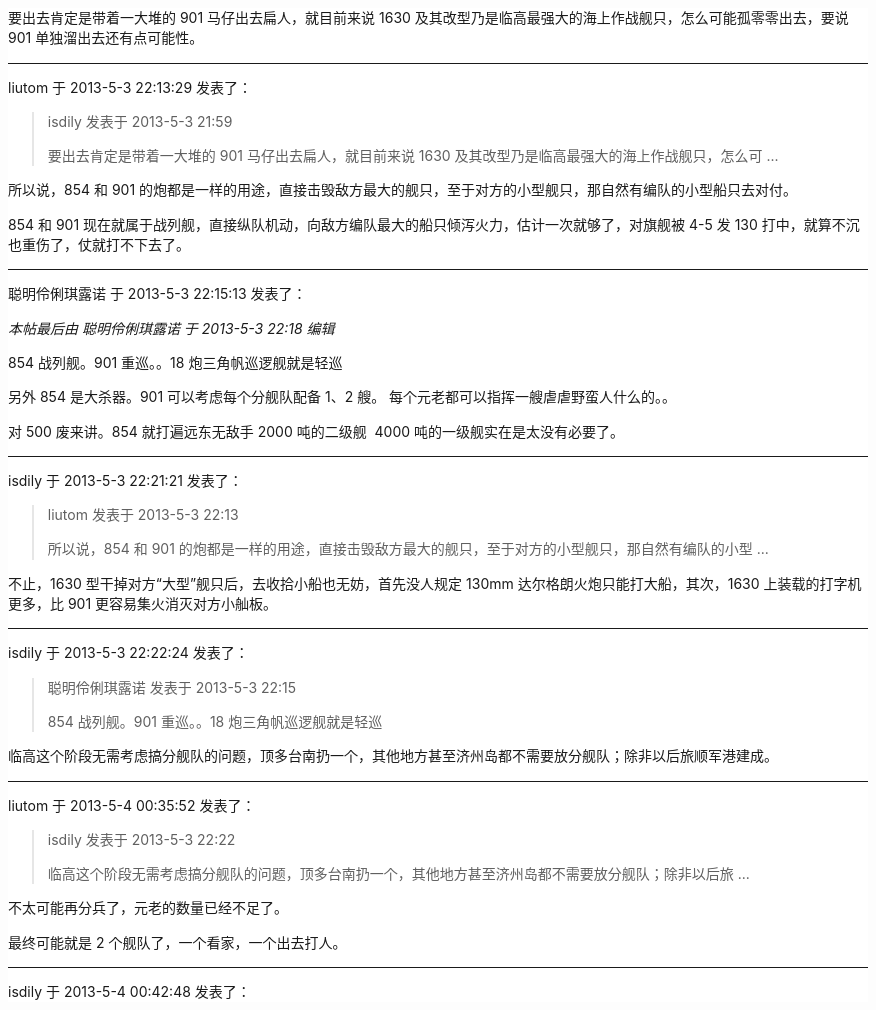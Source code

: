 要出去肯定是带着一大堆的 901 马仔出去扁人，就目前来说 1630 及其改型乃是临高最强大的海上作战舰只，怎么可能孤零零出去，要说 901 单独溜出去还有点可能性。

---

liutom 于 2013-5-3 22:13:29 发表了：

> isdily 发表于 2013-5-3 21:59
>
> 要出去肯定是带着一大堆的 901 马仔出去扁人，就目前来说 1630 及其改型乃是临高最强大的海上作战舰只，怎么可 ...

所以说，854 和 901 的炮都是一样的用途，直接击毁敌方最大的舰只，至于对方的小型舰只，那自然有编队的小型船只去对付。

854 和 901 现在就属于战列舰，直接纵队机动，向敌方编队最大的船只倾泻火力，估计一次就够了，对旗舰被 4-5 发 130 打中，就算不沉也重伤了，仗就打不下去了。

---

聪明伶俐琪露诺 于 2013-5-3 22:15:13 发表了：

_本帖最后由 聪明伶俐琪露诺 于 2013-5-3 22:18 编辑_

854 战列舰。901 重巡。。18 炮三角帆巡逻舰就是轻巡

另外 854 是大杀器。901 可以考虑每个分舰队配备 1、2 艘。 每个元老都可以指挥一艘虐虐野蛮人什么的。。

对 500 废来讲。854 就打遍远东无敌手 2000 吨的二级舰&nbsp;&nbsp;4000 吨的一级舰实在是太没有必要了。

---

isdily 于 2013-5-3 22:21:21 发表了：

> liutom 发表于 2013-5-3 22:13
>
> 所以说，854 和 901 的炮都是一样的用途，直接击毁敌方最大的舰只，至于对方的小型舰只，那自然有编队的小型 ...

不止，1630 型干掉对方“大型”舰只后，去收拾小船也无妨，首先没人规定 130mm 达尔格朗火炮只能打大船，其次，1630 上装载的打字机更多，比 901 更容易集火消灭对方小舢板。

---

isdily 于 2013-5-3 22:22:24 发表了：

> 聪明伶俐琪露诺 发表于 2013-5-3 22:15
>
> 854 战列舰。901 重巡。。18 炮三角帆巡逻舰就是轻巡

临高这个阶段无需考虑搞分舰队的问题，顶多台南扔一个，其他地方甚至济州岛都不需要放分舰队；除非以后旅顺军港建成。

---

liutom 于 2013-5-4 00:35:52 发表了：

> isdily 发表于 2013-5-3 22:22
>
> 临高这个阶段无需考虑搞分舰队的问题，顶多台南扔一个，其他地方甚至济州岛都不需要放分舰队；除非以后旅 ...

不太可能再分兵了，元老的数量已经不足了。

最终可能就是 2 个舰队了，一个看家，一个出去打人。

---

isdily 于 2013-5-4 00:42:48 发表了：
